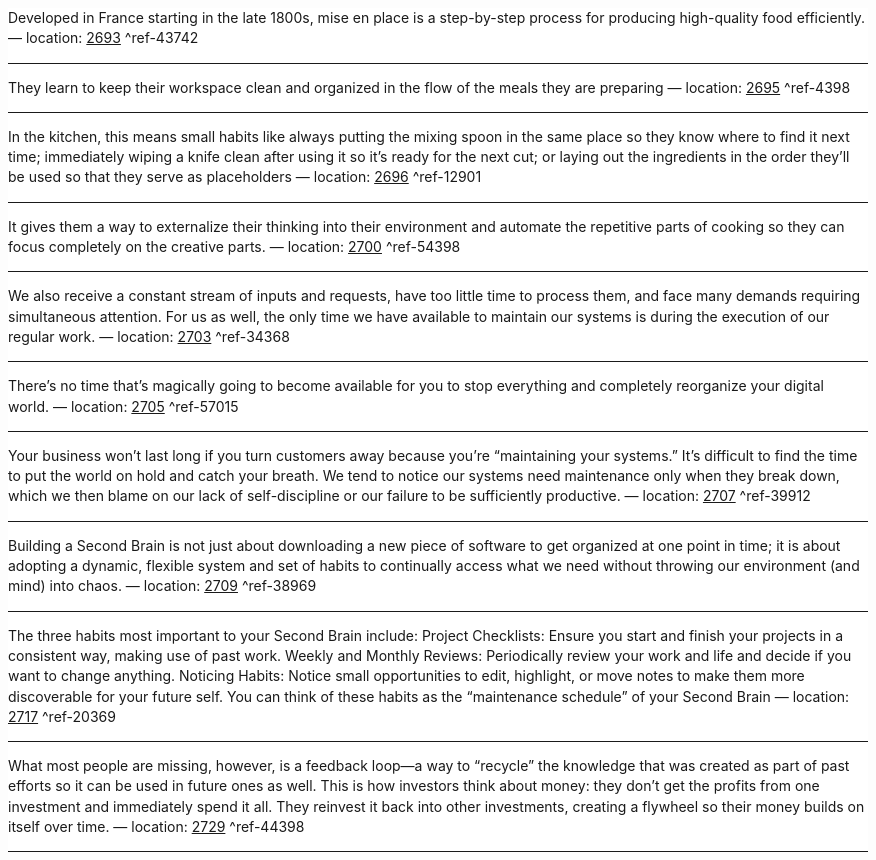 Developed in France starting in the late 1800s, mise en place is a step-by-step process for producing high-quality food efficiently. — location: [2693]() ^ref-43742

---
They learn to keep their workspace clean and organized in the flow of the meals they are preparing — location: [2695]() ^ref-4398

---
In the kitchen, this means small habits like always putting the mixing spoon in the same place so they know where to find it next time; immediately wiping a knife clean after using it so it’s ready for the next cut; or laying out the ingredients in the order they’ll be used so that they serve as placeholders — location: [2696]() ^ref-12901

---
It gives them a way to externalize their thinking into their environment and automate the repetitive parts of cooking so they can focus completely on the creative parts. — location: [2700]() ^ref-54398

---
We also receive a constant stream of inputs and requests, have too little time to process them, and face many demands requiring simultaneous attention. For us as well, the only time we have available to maintain our systems is during the execution of our regular work. — location: [2703]() ^ref-34368

---
There’s no time that’s magically going to become available for you to stop everything and completely reorganize your digital world. — location: [2705]() ^ref-57015

---
Your business won’t last long if you turn customers away because you’re “maintaining your systems.” It’s difficult to find the time to put the world on hold and catch your breath. We tend to notice our systems need maintenance only when they break down, which we then blame on our lack of self-discipline or our failure to be sufficiently productive. — location: [2707]() ^ref-39912

---
Building a Second Brain is not just about downloading a new piece of software to get organized at one point in time; it is about adopting a dynamic, flexible system and set of habits to continually access what we need without throwing our environment (and mind) into chaos. — location: [2709]() ^ref-38969

---
The three habits most important to your Second Brain include: Project Checklists: Ensure you start and finish your projects in a consistent way, making use of past work. Weekly and Monthly Reviews: Periodically review your work and life and decide if you want to change anything. Noticing Habits: Notice small opportunities to edit, highlight, or move notes to make them more discoverable for your future self. You can think of these habits as the “maintenance schedule” of your Second Brain — location: [2717]() ^ref-20369

---
What most people are missing, however, is a feedback loop—a way to “recycle” the knowledge that was created as part of past efforts so it can be used in future ones as well. This is how investors think about money: they don’t get the profits from one investment and immediately spend it all. They reinvest it back into other investments, creating a flywheel so their money builds on itself over time. — location: [2729]() ^ref-44398

---